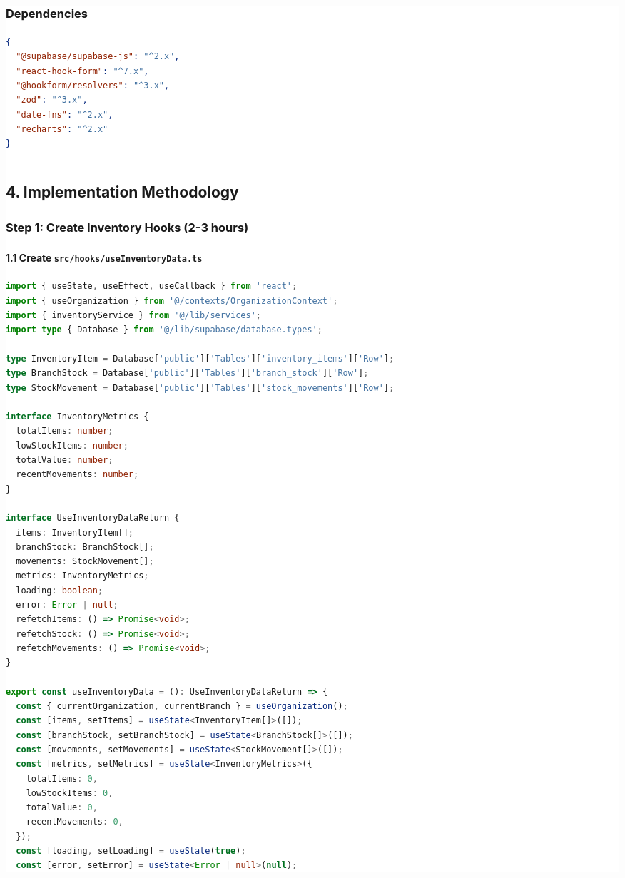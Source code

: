 ### Dependencies
```json
{
  "@supabase/supabase-js": "^2.x",
  "react-hook-form": "^7.x",
  "@hookform/resolvers": "^3.x",
  "zod": "^3.x",
  "date-fns": "^2.x",
  "recharts": "^2.x"
}
```

---

## 4. Implementation Methodology

### Step 1: Create Inventory Hooks (2-3 hours)

#### 1.1 Create `src/hooks/useInventoryData.ts`

```typescript
import { useState, useEffect, useCallback } from 'react';
import { useOrganization } from '@/contexts/OrganizationContext';
import { inventoryService } from '@/lib/services';
import type { Database } from '@/lib/supabase/database.types';

type InventoryItem = Database['public']['Tables']['inventory_items']['Row'];
type BranchStock = Database['public']['Tables']['branch_stock']['Row'];
type StockMovement = Database['public']['Tables']['stock_movements']['Row'];

interface InventoryMetrics {
  totalItems: number;
  lowStockItems: number;
  totalValue: number;
  recentMovements: number;
}

interface UseInventoryDataReturn {
  items: InventoryItem[];
  branchStock: BranchStock[];
  movements: StockMovement[];
  metrics: InventoryMetrics;
  loading: boolean;
  error: Error | null;
  refetchItems: () => Promise<void>;
  refetchStock: () => Promise<void>;
  refetchMovements: () => Promise<void>;
}

export const useInventoryData = (): UseInventoryDataReturn => {
  const { currentOrganization, currentBranch } = useOrganization();
  const [items, setItems] = useState<InventoryItem[]>([]);
  const [branchStock, setBranchStock] = useState<BranchStock[]>([]);
  const [movements, setMovements] = useState<StockMovement[]>([]);
  const [metrics, setMetrics] = useState<InventoryMetrics>({
    totalItems: 0,
    lowStockItems: 0,
    totalValue: 0,
    recentMovements: 0,
  });
  const [loading, setLoading] = useState(true);
  const [error, setError] = useState<Error | null>(null);

```